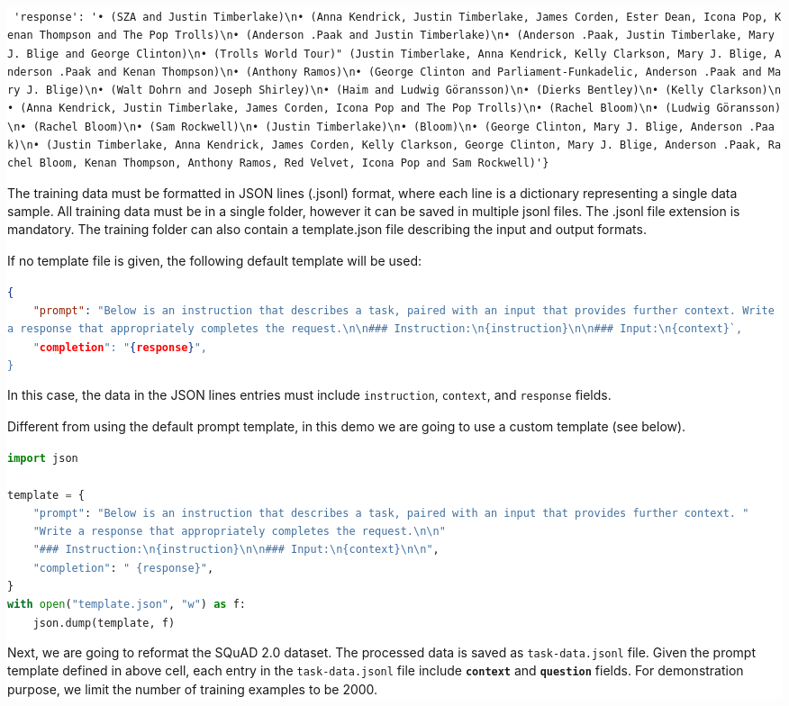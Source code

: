      'response': '• (SZA and Justin Timberlake)\n• (Anna Kendrick, Justin Timberlake, James Corden, Ester Dean, Icona Pop, Kenan Thompson and The Pop Trolls)\n• (Anderson .Paak and Justin Timberlake)\n• (Anderson .Paak, Justin Timberlake, Mary J. Blige and George Clinton)\n• (Trolls World Tour)" (Justin Timberlake, Anna Kendrick, Kelly Clarkson, Mary J. Blige, Anderson .Paak and Kenan Thompson)\n• (Anthony Ramos)\n• (George Clinton and Parliament-Funkadelic, Anderson .Paak and Mary J. Blige)\n• (Walt Dohrn and Joseph Shirley)\n• (Haim and Ludwig Göransson)\n• (Dierks Bentley)\n• (Kelly Clarkson)\n• (Anna Kendrick, Justin Timberlake, James Corden, Icona Pop and The Pop Trolls)\n• (Rachel Bloom)\n• (Ludwig Göransson)\n• (Rachel Bloom)\n• (Sam Rockwell)\n• (Justin Timberlake)\n• (Bloom)\n• (George Clinton, Mary J. Blige, Anderson .Paak)\n• (Justin Timberlake, Anna Kendrick, James Corden, Kelly Clarkson, George Clinton, Mary J. Blige, Anderson .Paak, Rachel Bloom, Kenan Thompson, Anthony Ramos, Red Velvet, Icona Pop and Sam Rockwell)'}



The training data must be formatted in JSON lines (.jsonl) format, where each line is a dictionary representing a single data sample. All training data must be in a single folder, however it can be saved in multiple jsonl files. The .jsonl file extension is mandatory. The training folder can also contain a template.json file describing the input and output formats.

If no template file is given, the following default template will be used:

```json
{
    "prompt": "Below is an instruction that describes a task, paired with an input that provides further context. Write a response that appropriately completes the request.\n\n### Instruction:\n{instruction}\n\n### Input:\n{context}`,
    "completion": "{response}",
}
```

In this case, the data in the JSON lines entries must include `instruction`, `context`, and `response` fields.

Different from using the default prompt template, in this demo we are going to use a custom template (see below).


```python
import json

template = {
    "prompt": "Below is an instruction that describes a task, paired with an input that provides further context. "
    "Write a response that appropriately completes the request.\n\n"
    "### Instruction:\n{instruction}\n\n### Input:\n{context}\n\n",
    "completion": " {response}",
}
with open("template.json", "w") as f:
    json.dump(template, f)
```

Next, we are going to reformat the SQuAD 2.0 dataset. The processed data is saved as `task-data.jsonl` file. Given the prompt template defined in above cell, each entry in the `task-data.jsonl` file include **`context`** and **`question`** fields. For demonstration purpose, we limit the number of training examples to be 2000.

